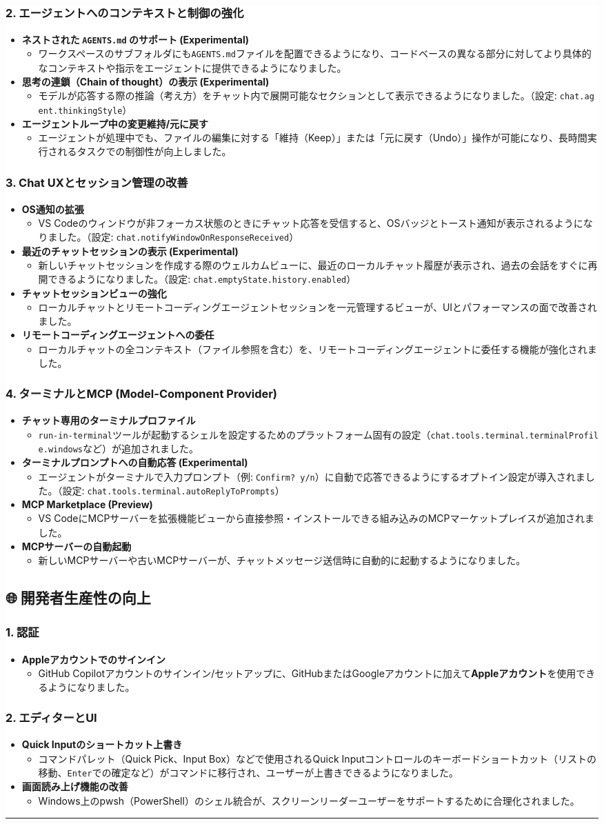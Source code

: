 ### 2. エージェントへのコンテキストと制御の強化

* **ネストされた `AGENTS.md` のサポート (Experimental)**
    * ワークスペースのサブフォルダにも`AGENTS.md`ファイルを配置できるようになり、コードベースの異なる部分に対してより具体的なコンテキストや指示をエージェントに提供できるようになりました。
* **思考の連鎖（Chain of thought）の表示 (Experimental)**
    * モデルが応答する際の推論（考え方）をチャット内で展開可能なセクションとして表示できるようになりました。（設定: `chat.agent.thinkingStyle`）
* **エージェントループ中の変更維持/元に戻す**
    * エージェントが処理中でも、ファイルの編集に対する「維持（Keep）」または「元に戻す（Undo）」操作が可能になり、長時間実行されるタスクでの制御性が向上しました。

### 3. Chat UXとセッション管理の改善

* **OS通知の拡張**
    * VS Codeのウィンドウが非フォーカス状態のときにチャット応答を受信すると、OSバッジとトースト通知が表示されるようになりました。（設定: `chat.notifyWindowOnResponseReceived`）
* **最近のチャットセッションの表示 (Experimental)**
    * 新しいチャットセッションを作成する際のウェルカムビューに、最近のローカルチャット履歴が表示され、過去の会話をすぐに再開できるようになりました。（設定: `chat.emptyState.history.enabled`）
* **チャットセッションビューの強化**
    * ローカルチャットとリモートコーディングエージェントセッションを一元管理するビューが、UIとパフォーマンスの面で改善されました。
* **リモートコーディングエージェントへの委任**
    * ローカルチャットの全コンテキスト（ファイル参照を含む）を、リモートコーディングエージェントに委任する機能が強化されました。

### 4. ターミナルとMCP (Model-Component Provider)

* **チャット専用のターミナルプロファイル**
    * `run-in-terminal`ツールが起動するシェルを設定するためのプラットフォーム固有の設定（`chat.tools.terminal.terminalProfile.windows`など）が追加されました。
* **ターミナルプロンプトへの自動応答 (Experimental)**
    * エージェントがターミナルで入力プロンプト（例: `Confirm? y/n`）に自動で応答できるようにするオプトイン設定が導入されました。（設定: `chat.tools.terminal.autoReplyToPrompts`）
* **MCP Marketplace (Preview)**
    * VS CodeにMCPサーバーを拡張機能ビューから直接参照・インストールできる組み込みのMCPマーケットプレイスが追加されました。
* **MCPサーバーの自動起動**
    * 新しいMCPサーバーや古いMCPサーバーが、チャットメッセージ送信時に自動的に起動するようになりました。

## 🌐 開発者生産性の向上

### 1. 認証

* **Appleアカウントでのサインイン**
    * GitHub Copilotアカウントのサインイン/セットアップに、GitHubまたはGoogleアカウントに加えて**Appleアカウント**を使用できるようになりました。

### 2. エディターとUI

* **Quick Inputのショートカット上書き**
    * コマンドパレット（Quick Pick、Input Box）などで使用されるQuick Inputコントロールのキーボードショートカット（リストの移動、`Enter`での確定など）がコマンドに移行され、ユーザーが上書きできるようになりました。
* **画面読み上げ機能の改善**
    * Windows上のpwsh（PowerShell）のシェル統合が、スクリーンリーダーユーザーをサポートするために合理化されました。

---
